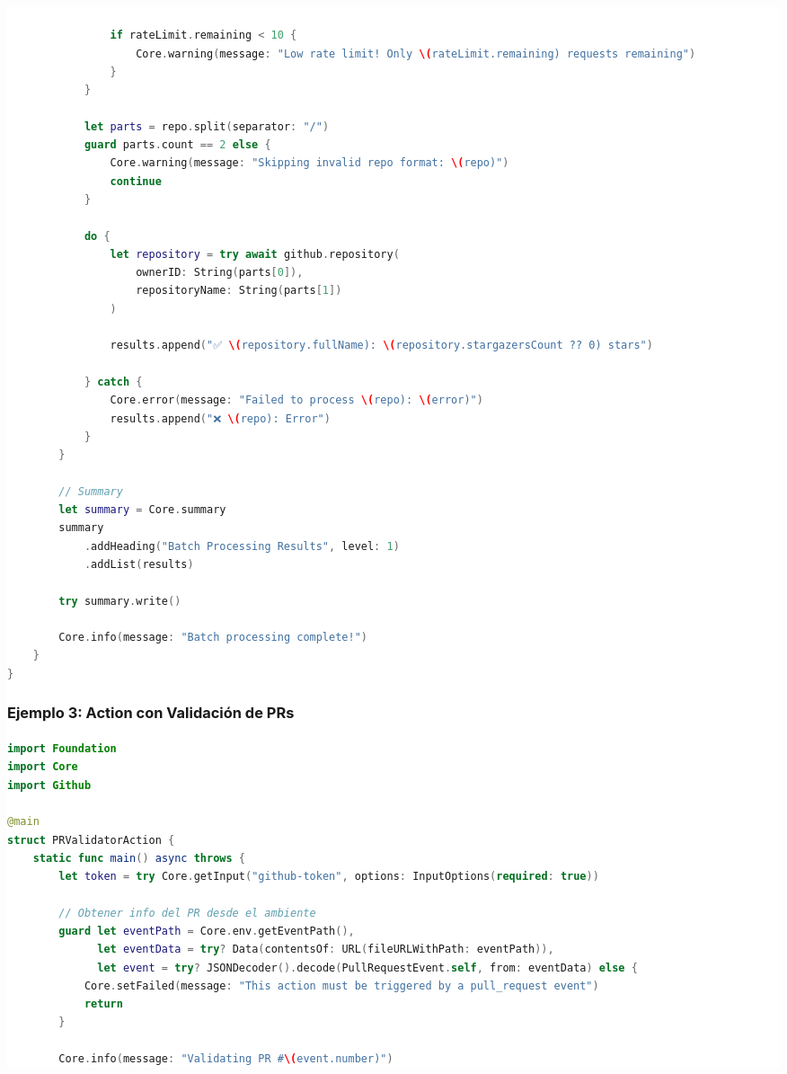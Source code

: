 ```swift

                if rateLimit.remaining < 10 {
                    Core.warning(message: "Low rate limit! Only \(rateLimit.remaining) requests remaining")
                }
            }

            let parts = repo.split(separator: "/")
            guard parts.count == 2 else {
                Core.warning(message: "Skipping invalid repo format: \(repo)")
                continue
            }

            do {
                let repository = try await github.repository(
                    ownerID: String(parts[0]),
                    repositoryName: String(parts[1])
                )

                results.append("✅ \(repository.fullName): \(repository.stargazersCount ?? 0) stars")

            } catch {
                Core.error(message: "Failed to process \(repo): \(error)")
                results.append("❌ \(repo): Error")
            }
        }

        // Summary
        let summary = Core.summary
        summary
            .addHeading("Batch Processing Results", level: 1)
            .addList(results)

        try summary.write()

        Core.info(message: "Batch processing complete!")
    }
}
```

### Ejemplo 3: Action con Validación de PRs

```swift
import Foundation
import Core
import Github

@main
struct PRValidatorAction {
    static func main() async throws {
        let token = try Core.getInput("github-token", options: InputOptions(required: true))

        // Obtener info del PR desde el ambiente
        guard let eventPath = Core.env.getEventPath(),
              let eventData = try? Data(contentsOf: URL(fileURLWithPath: eventPath)),
              let event = try? JSONDecoder().decode(PullRequestEvent.self, from: eventData) else {
            Core.setFailed(message: "This action must be triggered by a pull_request event")
            return
        }

        Core.info(message: "Validating PR #\(event.number)")

```